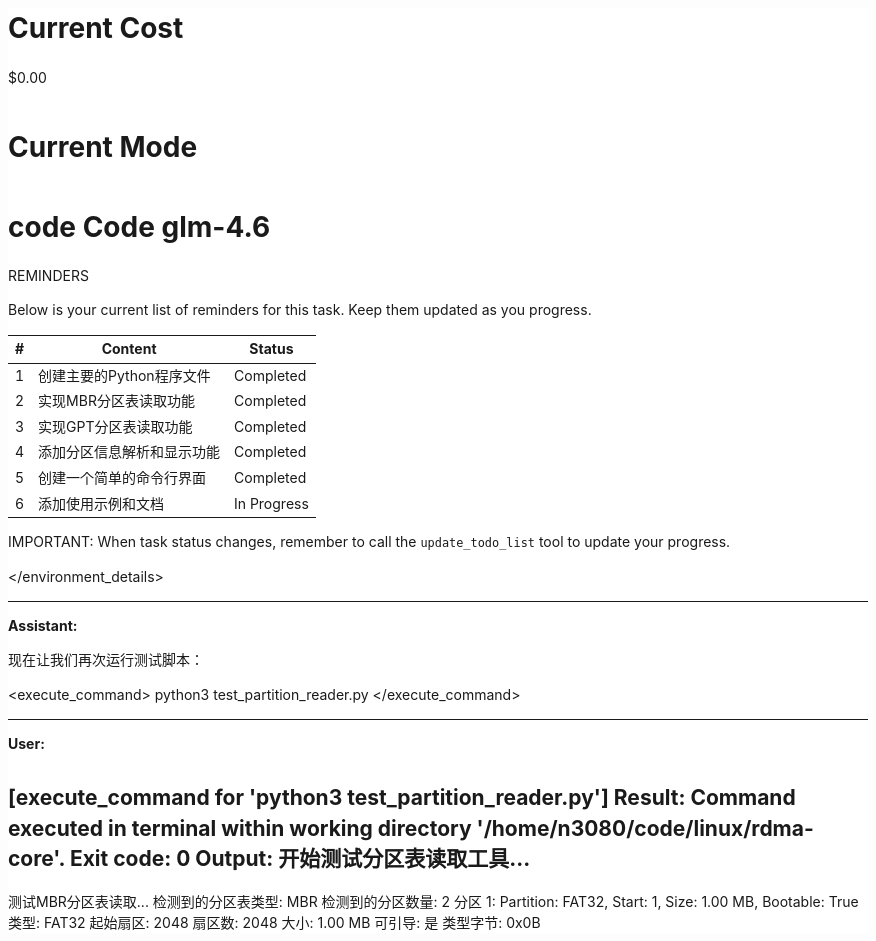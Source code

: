 # Current Cost
$0.00

# Current Mode
<slug>code</slug>
<name>Code</name>
<model>glm-4.6</model>
====

REMINDERS

Below is your current list of reminders for this task. Keep them updated as you progress.

| # | Content | Status |
|---|---------|--------|
| 1 | 创建主要的Python程序文件 | Completed |
| 2 | 实现MBR分区表读取功能 | Completed |
| 3 | 实现GPT分区表读取功能 | Completed |
| 4 | 添加分区信息解析和显示功能 | Completed |
| 5 | 创建一个简单的命令行界面 | Completed |
| 6 | 添加使用示例和文档 | In Progress |


IMPORTANT: When task status changes, remember to call the `update_todo_list` tool to update your progress.

</environment_details>

---

**Assistant:**

现在让我们再次运行测试脚本：

<execute_command>
<command>python3 test_partition_reader.py</command>
</execute_command>

---

**User:**

[execute_command for 'python3 test_partition_reader.py'] Result:
Command executed in terminal  within working directory '/home/n3080/code/linux/rdma-core'. Exit code: 0
Output:
开始测试分区表读取工具...
--------------------------------------------------
测试MBR分区表读取...
检测到的分区表类型: MBR
检测到的分区数量: 2
分区 1: Partition: FAT32, Start: 1, Size: 1.00 MB, Bootable: True
  类型: FAT32
  起始扇区: 2048
  扇区数: 2048
  大小: 1.00 MB
  可引导: 是
  类型字节: 0x0B
